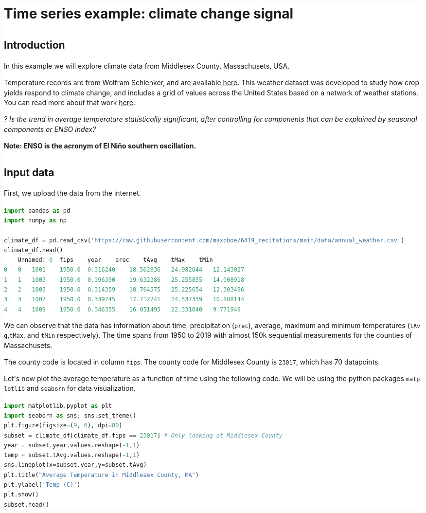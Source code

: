 # Time series example: climate change signal

## Introduction

In this example we will explore climate data from Middlesex County, Massachusets, USA.

Temperature records are from Wolfram Schlenker, and are available [here](https://www.dropbox.com/sh/fe844ythm9xhz25/AABMmYzeY44zP_CwuNa1BOgoa?dl=0). This weather dataset was developed to study how crop yields respond to climate change, and includes a grid of values across the United States based on a network of weather stations. You can read more about that work [here](https://www.pnas.org/doi/10.1073/pnas.0906865106).

*? Is the trend in average temperature statistically significant, after controlling for components that can be explained by seasonal components or ENSO index?* 

**Note: ENSO is the acronym of El Niño southern oscillation.**

## Input data

First, we upload the data from the internet.

```python
import pandas as pd
import numpy as np

climate_df = pd.read_csv('https://raw.githubusercontent.com/maxoboe/6419_recitations/main/data/annual_weather.csv')
climate_df.head()
	Unnamed: 0	fips	year	prec	tAvg	tMax	tMin
0	0	1001	1950.0	0.316240	18.562836	24.982644	12.143027
1	1	1003	1950.0	0.396390	19.632386	25.255855	14.008918
2	2	1005	1950.0	0.314359	18.764575	25.225654	12.303496
3	3	1007	1950.0	0.339745	17.712741	24.537339	10.888144
4	4	1009	1950.0	0.346355	16.051495	22.331040	9.771949
```

We can observe that the data has information about time, precipitation (`prec`), average, maximum and minimum temperatures (`tAvg`,`tMax`, and `tMin` respectively). The time spans from 1950 to 2019 with almost 150k sequential measurements for the counties of Massachusets.

The county code is located in column `fips`. The county code for Middlesex County is `23017`, which has 70 datapoints.

Let's now plot the average temperature as a function of time using the following code. We will be using the python packages `matplotlib` and `seaborn` for data visualization.

```python
import matplotlib.pyplot as plt
import seaborn as sns; sns.set_theme()
plt.figure(figsize=(9, 6), dpi=80)
subset = climate_df[climate_df.fips == 23017] # Only looking at Middlesex County
year = subset.year.values.reshape(-1,1)
temp = subset.tAvg.values.reshape(-1,1)
sns.lineplot(x=subset.year,y=subset.tAvg)
plt.title("Average Temperature in Middlesex County, MA")
plt.ylabel('Temp (C)')
plt.show()
subset.head()
```
